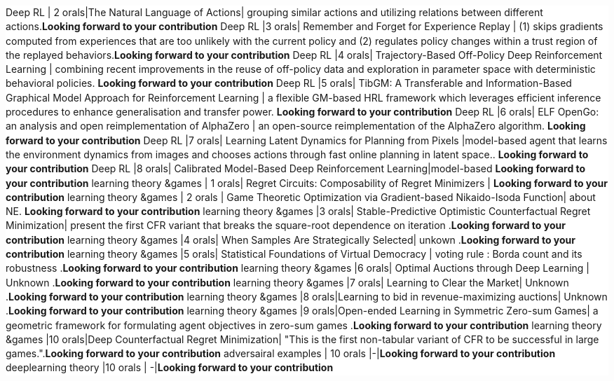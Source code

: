 Deep RL | 2 orals|The Natural Language of Actions| grouping similar actions and utilizing relations between different actions.**Looking forward to your contribution**
Deep RL |3 orals| Remember and Forget for Experience Replay |  (1) skips gradients computed from experiences that are too unlikely with the current policy and (2) regulates policy changes within a trust region of the replayed behaviors.**Looking forward to your contribution**
Deep RL |4 orals| Trajectory-Based Off-Policy Deep Reinforcement Learning |  combining recent improvements in the reuse of off-policy data and exploration in parameter space with deterministic behavioral policies. **Looking forward to your contribution**
Deep RL |5 orals| TibGM: A Transferable and Information-Based Graphical Model Approach for Reinforcement Learning | a flexible GM-based HRL framework which leverages efficient inference procedures to enhance generalisation and transfer power. **Looking forward to your contribution**
Deep RL |6 orals| ELF OpenGo: an analysis and open reimplementation of AlphaZero | an open-source reimplementation of the AlphaZero algorithm. **Looking forward to your contribution**
Deep RL |7 orals| Learning Latent Dynamics for Planning from Pixels |model-based agent that learns the environment dynamics from images and chooses actions through fast online planning in latent space.. **Looking forward to your contribution**
Deep RL |8 orals| Calibrated Model-Based Deep Reinforcement Learning|model-based   **Looking forward to your contribution**
learning theory &games | 1 orals| Regret Circuits: Composability of Regret Minimizers | **Looking forward to your contribution**
learning theory &games | 2 orals | Game Theoretic Optimization via Gradient-based Nikaido-Isoda Function| about NE.  **Looking forward to your contribution**
learning theory &games |3 orals| Stable-Predictive Optimistic Counterfactual Regret Minimization|  present the first CFR variant that breaks the square-root dependence on iteration .**Looking forward to your contribution**
learning theory &games |4 orals| When Samples Are Strategically Selected|  unkown .**Looking forward to your contribution**
learning theory &games |5 orals| Statistical Foundations of Virtual Democracy |  voting rule :  Borda count and its robustness .**Looking forward to your contribution**
learning theory &games |6 orals| Optimal Auctions through Deep Learning |  Unknown .**Looking forward to your contribution**
 learning theory &games |7 orals| Learning to Clear the Market|  Unknown .**Looking forward to your contribution**
 learning theory &games |8 orals|Learning to bid in revenue-maximizing auctions|  Unknown .**Looking forward to your contribution**
learning theory &games |9 orals|Open-ended Learning in Symmetric Zero-sum Games|   a geometric framework for formulating agent objectives in zero-sum games .**Looking forward to your contribution**
learning theory &games |10 orals|Deep Counterfactual Regret Minimization|    "This is the first non-tabular variant of CFR to be successful in large games.".**Looking forward to your contribution**
adversairal examples | 10 orals  |-|**Looking forward to your contribution**
deeplearning theory |10 orals | -|**Looking forward to your contribution**








